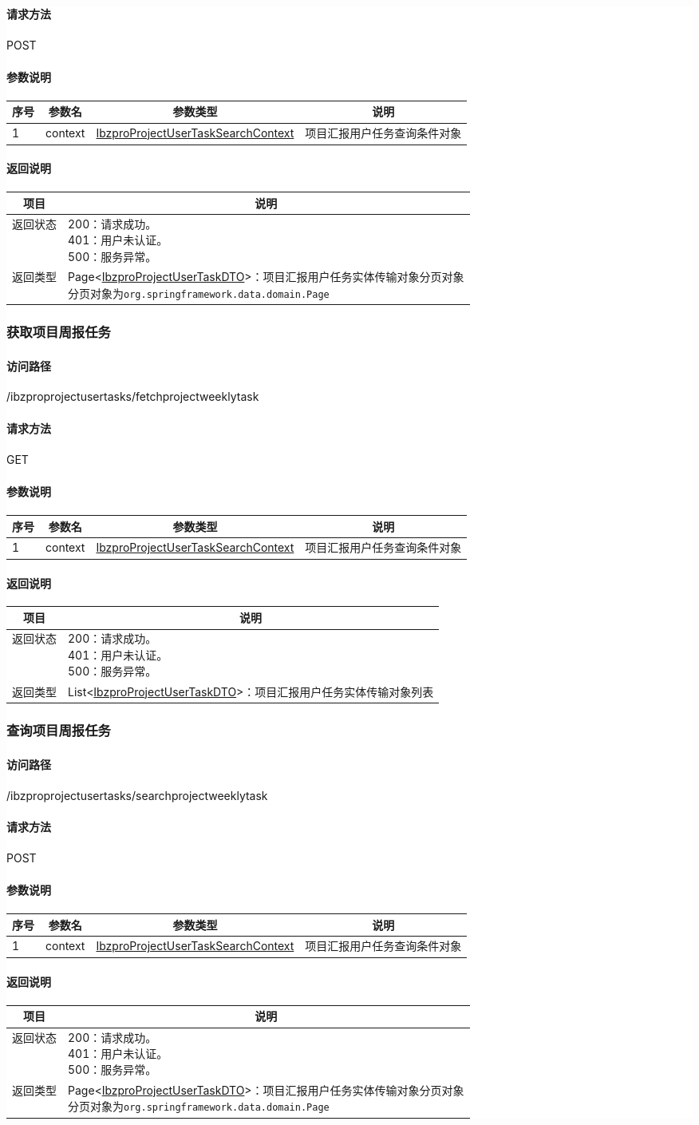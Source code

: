 #### 请求方法
POST

#### 参数说明
| 序号 | 参数名 | 参数类型 | 说明 |
| ---- | ---- | ---- | ---- |
| 1 | context | [IbzproProjectUserTaskSearchContext](#IbzproProjectUserTaskSearchContext) | 项目汇报用户任务查询条件对象 |

#### 返回说明
| 项目 | 说明 |
| ---- | ---- |
| 返回状态 | 200：请求成功。<br>401：用户未认证。<br>500：服务异常。 |
| 返回类型 | Page<[IbzproProjectUserTaskDTO](#IbzproProjectUserTaskDTO)>：项目汇报用户任务实体传输对象分页对象<br>分页对象为`org.springframework.data.domain.Page` |

### 获取项目周报任务
#### 访问路径
/ibzproprojectusertasks/fetchprojectweeklytask

#### 请求方法
GET

#### 参数说明
| 序号 | 参数名 | 参数类型 | 说明 |
| ---- | ---- | ---- | ---- |
| 1 | context | [IbzproProjectUserTaskSearchContext](#IbzproProjectUserTaskSearchContext) | 项目汇报用户任务查询条件对象 |

#### 返回说明
| 项目 | 说明 |
| ---- | ---- |
| 返回状态 | 200：请求成功。<br>401：用户未认证。<br>500：服务异常。 |
| 返回类型 | List<[IbzproProjectUserTaskDTO](#IbzproProjectUserTaskDTO)>：项目汇报用户任务实体传输对象列表 |

### 查询项目周报任务
#### 访问路径
/ibzproprojectusertasks/searchprojectweeklytask

#### 请求方法
POST

#### 参数说明
| 序号 | 参数名 | 参数类型 | 说明 |
| ---- | ---- | ---- | ---- |
| 1 | context | [IbzproProjectUserTaskSearchContext](#IbzproProjectUserTaskSearchContext) | 项目汇报用户任务查询条件对象 |

#### 返回说明
| 项目 | 说明 |
| ---- | ---- |
| 返回状态 | 200：请求成功。<br>401：用户未认证。<br>500：服务异常。 |
| 返回类型 | Page<[IbzproProjectUserTaskDTO](#IbzproProjectUserTaskDTO)>：项目汇报用户任务实体传输对象分页对象<br>分页对象为`org.springframework.data.domain.Page` |
